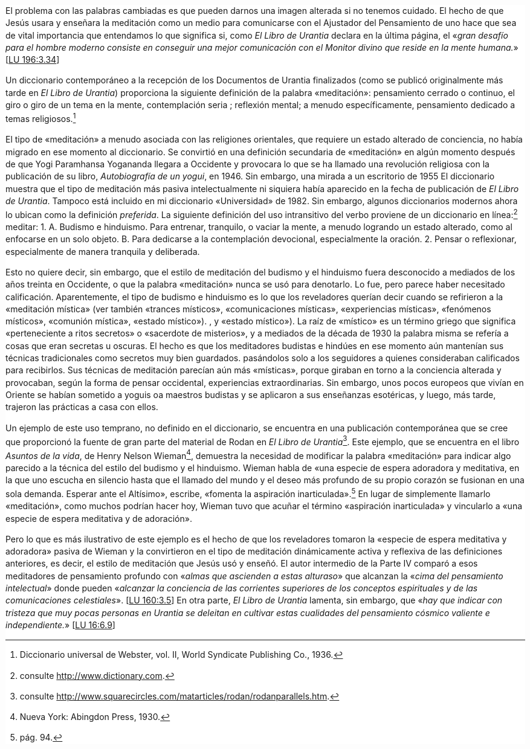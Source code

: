 El problema con las palabras cambiadas es que pueden darnos una imagen alterada si no tenemos cuidado. El hecho de que Jesús usara y enseñara la meditación como un medio para comunicarse con el Ajustador del Pensamiento de uno hace que sea de vital importancia que entendamos lo que significa si, como _El Libro de Urantia_ declara en la última página, el «_gran desafío para el hombre moderno consiste en conseguir una mejor comunicación con el Monitor divino que reside en la mente humana._» <a id="a42_494"></a>[[LU 196:3.34](/es/The_Urantia_Book/196#p3_34)]

Un diccionario contemporáneo a la recepción de los Documentos de Urantia finalizados (como se publicó originalmente más tarde en _El Libro de Urantia_) proporciona la siguiente definición de la palabra «meditación»: pensamiento cerrado o continuo, el giro o giro de un tema en la mente, contemplación seria ; reflexión mental; a menudo específicamente, pensamiento dedicado a temas religiosos.[^1]

El tipo de «meditación» a menudo asociada con las religiones orientales, que requiere un estado alterado de conciencia, no había migrado en ese momento al diccionario. Se convirtió en una definición secundaria de «meditación» en algún momento después de que Yogi Paramhansa Yogananda llegara a Occidente y provocara lo que se ha llamado una revolución religiosa con la publicación de su libro, _Autobiografía de un yogui_, en 1946. Sin embargo, una mirada a un escritorio de 1955 El diccionario muestra que el tipo de meditación más pasiva intelectualmente ni siquiera había aparecido en la fecha de publicación de _El Libro de Urantia_. Tampoco está incluido en mi diccionario «Universidad» de 1982. Sin embargo, algunos diccionarios modernos ahora lo ubican como la definición _preferida_. La siguiente definición del uso intransitivo del verbo proviene de un diccionario en línea:[^2] meditar: 1. A. Budismo e hinduismo. Para entrenar, tranquilo, o vaciar la mente, a menudo logrando un estado alterado, como al enfocarse en un solo objeto. B. Para dedicarse a la contemplación devocional, especialmente la oración. 2. Pensar o reflexionar, especialmente de manera tranquila y deliberada.

Esto no quiere decir, sin embargo, que el estilo de meditación del budismo y el hinduismo fuera desconocido a mediados de los años treinta en Occidente, o que la palabra «meditación» nunca se usó para denotarlo. Lo fue, pero parece haber necesitado calificación. Aparentemente, el tipo de budismo e hinduismo es lo que los reveladores querían decir cuando se refirieron a la «meditación mística» (ver también «trances místicos», «comunicaciones místicas», «experiencias místicas», «fenómenos místicos», «comunión mística», «estado místico»). , y «estado místico»). La raíz de «místico» es un término griego que significa «perteneciente a ritos secretos» o «sacerdote de misterios», y a mediados de la década de 1930 la palabra misma se refería a cosas que eran secretas u oscuras. El hecho es que los meditadores budistas e hindúes en ese momento aún mantenían sus técnicas tradicionales como secretos muy bien guardados. pasándolos solo a los seguidores a quienes consideraban calificados para recibirlos. Sus técnicas de meditación parecían aún más «místicas», porque giraban en torno a la conciencia alterada y provocaban, según la forma de pensar occidental, experiencias extraordinarias. Sin embargo, unos pocos europeos que vivían en Oriente se habían sometido a yoguis oa maestros budistas y se aplicaron a sus enseñanzas esotéricas, y luego, más tarde, trajeron las prácticas a casa con ellos.

Un ejemplo de este uso temprano, no definido en el diccionario, se encuentra en una publicación contemporánea que se cree que proporcionó la fuente de gran parte del material de Rodan en _El Libro de Urantia_[^3]. Este ejemplo, que se encuentra en el libro _Asuntos de la vida_, de Henry Nelson Wieman[^4], demuestra la necesidad de modificar la palabra «meditación» para indicar algo parecido a la técnica del estilo del budismo y el hinduismo. Wieman habla de «una especie de espera adoradora y meditativa, en la que uno escucha en silencio hasta que el llamado del mundo y el deseo más profundo de su propio corazón se fusionan en una sola demanda. Esperar ante el Altísimo», escribe, «fomenta la aspiración inarticulada».[^5] En lugar de simplemente llamarlo «meditación», como muchos podrían hacer hoy, Wieman tuvo que acuñar el término «aspiración inarticulada» y vincularlo a «una especie de espera meditativa y de adoración».

Pero lo que es más ilustrativo de este ejemplo es el hecho de que los reveladores tomaron la «especie de espera meditativa y adoradora» pasiva de Wieman y la convirtieron en el tipo de meditación dinámicamente activa y reflexiva de las definiciones anteriores, es decir, el estilo de meditación que Jesús usó y enseñó. El autor intermedio de la Parte IV comparó a esos meditadores de pensamiento profundo con «_almas que ascienden a estas alturaso_» que alcanzan la «_cima del pensamiento intelectual_» donde pueden «_alcanzar la conciencia de las corrientes superiores de los conceptos espirituales y de las comunicaciones celestiales_». <a id="a52_639"></a>[[LU 160:3.5](/es/The_Urantia_Book/160#p3_5)] En otra parte, _El Libro de Urantia_ lamenta, sin embargo, que «_hay que indicar con tristeza que muy pocas personas en Urantia se deleitan en cultivar estas cualidades del pensamiento cósmico valiente e independiente._» <a id="a52_906"></a>[[LU 16:6.9](/es/The_Urantia_Book/16#p6_9)]


[^1]: Diccionario universal de Webster, vol. II, World Syndicate Publishing Co., 1936.
[^2]: consulte http://www.dictionary.com.
[^3]: consulte http://www.squarecircles.com/matarticles/rodan/rodanparallels.htm.
[^4]: Nueva York: Abingdon Press, 1930.
[^5]: pág. 94.
[^6]: Weil también dice: «Excepto por su naturaleza voluntaria y decidida, la meditación no se distingue fácilmente del trance». Un informe para la Fundación Ford, EL PROYECTO DE ENCUESTA SOBRE EL ABUSO DE DROGAS, DOCUMENTO DEL PERSONAL 6: Estados alterados de conciencia, por Andrew T. Weil, MD Disponible en http://www.curezone.com/books/best/book.asp?ID =181.
[^7]: El escritor, C.S. Shah, continúa: «Se puede usar otra palabra «introversión mística» en lugar de samadhi, pero el uso de la palabra «trance» es ambiguo y, por lo tanto, se evita». Disponible en http://www.geocities.com/neovedanta/asc1.html.
[^8]: Correo electrónico privado, publicado con su permiso. Sam Dworkis puede ser contactado a través de su sitio web en http://www.extensionyoga.com/.